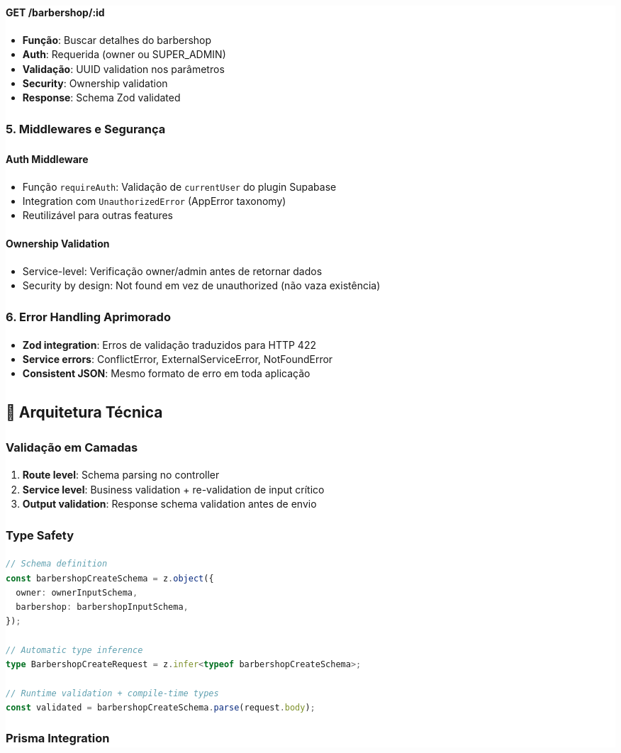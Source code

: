 #### GET /barbershop/:id

- **Função**: Buscar detalhes do barbershop
- **Auth**: Requerida (owner ou SUPER_ADMIN)
- **Validação**: UUID validation nos parâmetros
- **Security**: Ownership validation
- **Response**: Schema Zod validated

### 5. Middlewares e Segurança

#### Auth Middleware

- Função `requireAuth`: Validação de `currentUser` do plugin Supabase
- Integration com `UnauthorizedError` (AppError taxonomy)
- Reutilizável para outras features

#### Ownership Validation

- Service-level: Verificação owner/admin antes de retornar dados
- Security by design: Not found em vez de unauthorized (não vaza existência)

### 6. Error Handling Aprimorado

- **Zod integration**: Erros de validação traduzidos para HTTP 422
- **Service errors**: ConflictError, ExternalServiceError, NotFoundError
- **Consistent JSON**: Mesmo formato de erro em toda aplicação

## 🔧 Arquitetura Técnica

### Validação em Camadas

1. **Route level**: Schema parsing no controller
2. **Service level**: Business validation + re-validation de input crítico
3. **Output validation**: Response schema validation antes de envio

### Type Safety

```typescript
// Schema definition
const barbershopCreateSchema = z.object({
  owner: ownerInputSchema,
  barbershop: barbershopInputSchema,
});

// Automatic type inference
type BarbershopCreateRequest = z.infer<typeof barbershopCreateSchema>;

// Runtime validation + compile-time types
const validated = barbershopCreateSchema.parse(request.body);
```

### Prisma Integration

